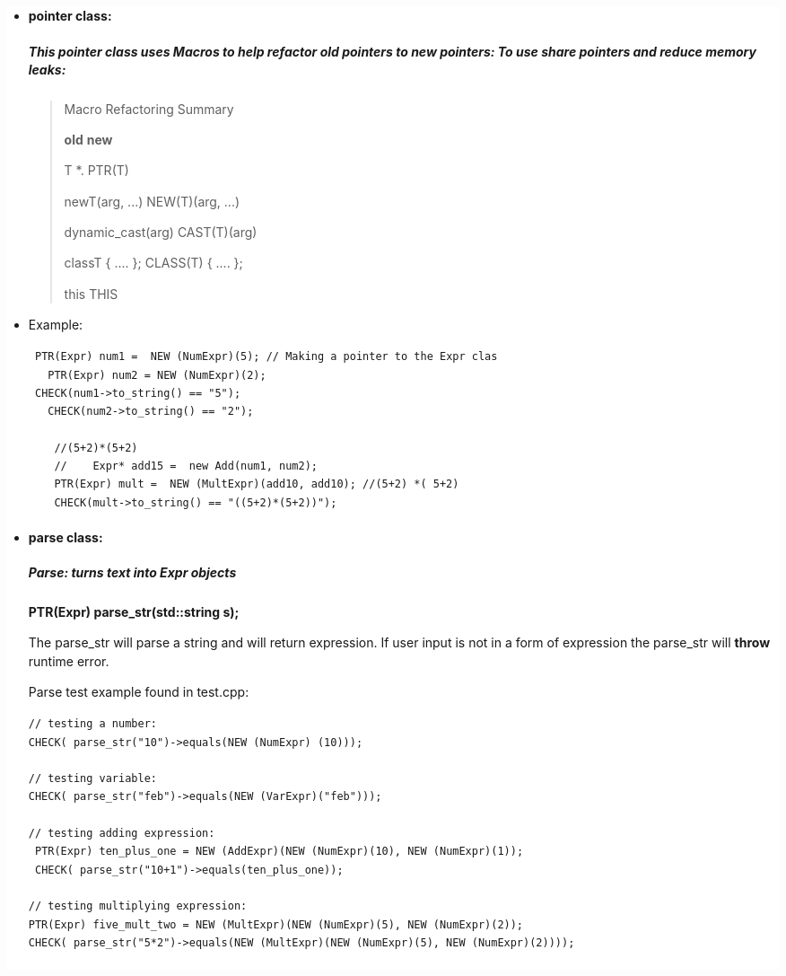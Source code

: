   - #### pointer class:

    ##### This pointer class uses Macros to help refactor **old** pointers to **new** pointers: To use share pointers and reduce memory leaks:

    > Macro Refactoring Summary
    >
    > **old**                                          **new**
    >
    > T *.                                         PTR(T)
    >
    > newT(arg, ...)                        NEW(T)(arg, ...)        
    >
    > dynamic_cast<T>(arg)        CAST(T)(arg)
    >
    > classT { .... };                         CLASS(T) { .... };
    >
    > this                                        THIS

  - Example: 

    ```
     PTR(Expr) num1 =  NEW (NumExpr)(5); // Making a pointer to the Expr clas
       PTR(Expr) num2 = NEW (NumExpr)(2);
     CHECK(num1->to_string() == "5");
       CHECK(num2->to_string() == "2");
      
        //(5+2)*(5+2)
        //    Expr* add15 =  new Add(num1, num2);
        PTR(Expr) mult =  NEW (MultExpr)(add10, add10); //(5+2) *( 5+2)
        CHECK(mult->to_string() == "((5+2)*(5+2))");
    ```

  - #### parse class:

    ##### Parse: turns text into Expr objects

    **PTR(Expr) parse_str(std::string s);**

    The parse_str will parse a string and will return expression. If user input is not in a form of expression the parse_str will **throw** runtime error.

    Parse test example found in test.cpp: 

    ```
    // testing a number:
    CHECK( parse_str("10")->equals(NEW (NumExpr) (10))); 
    
    // testing variable:
    CHECK( parse_str("feb")->equals(NEW (VarExpr)("feb"))); 
    
    // testing adding expression:
     PTR(Expr) ten_plus_one = NEW (AddExpr)(NEW (NumExpr)(10), NEW (NumExpr)(1));
     CHECK( parse_str("10+1")->equals(ten_plus_one)); 
    
    // testing multiplying expression:
    PTR(Expr) five_mult_two = NEW (MultExpr)(NEW (NumExpr)(5), NEW (NumExpr)(2));
    CHECK( parse_str("5*2")->equals(NEW (MultExpr)(NEW (NumExpr)(5), NEW (NumExpr)(2)))); 
    